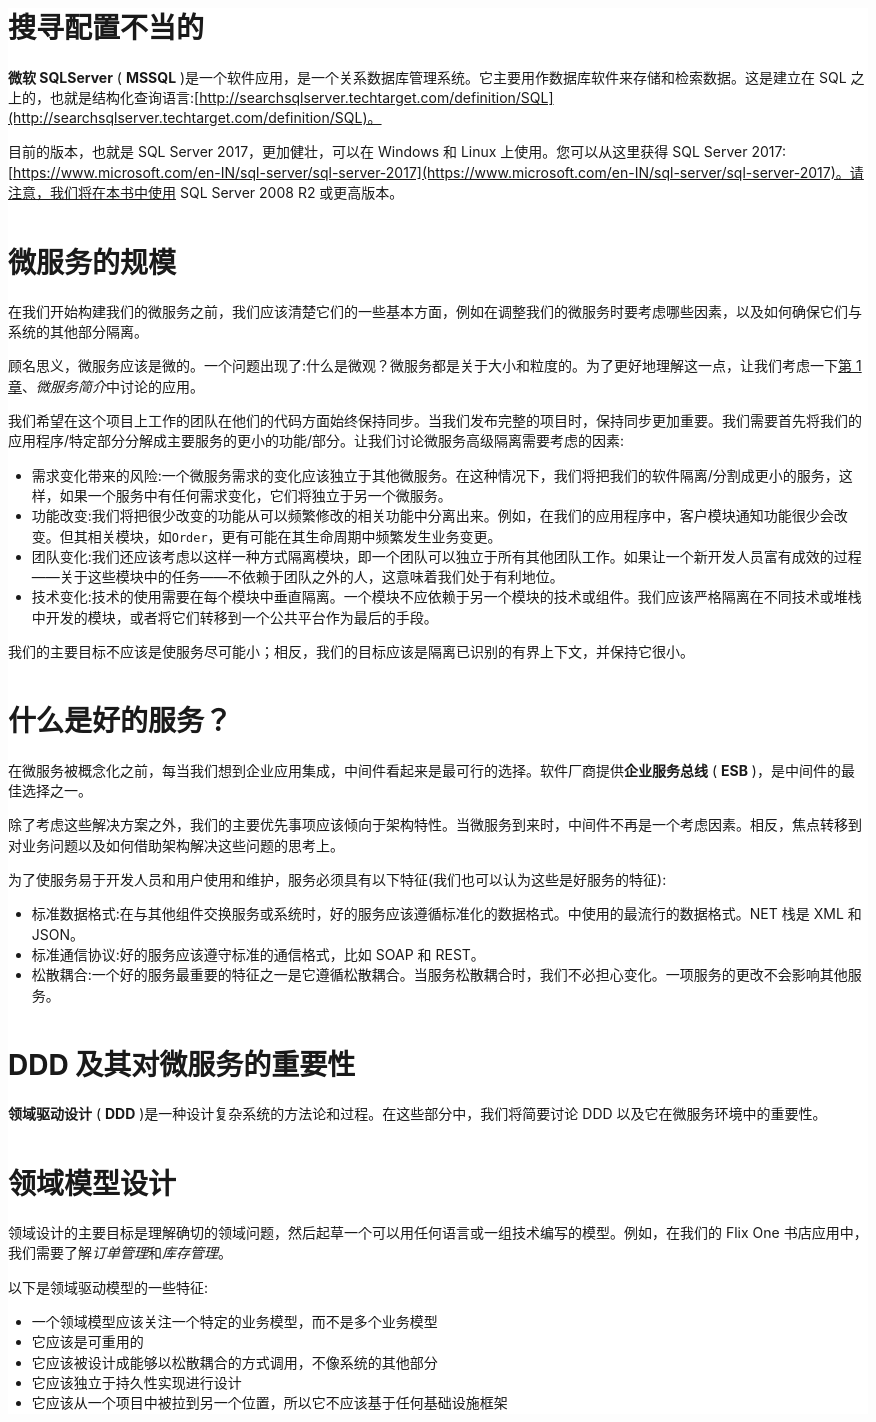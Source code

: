 # 搜寻配置不当的

**微软 SQLServer** ( **MSSQL** )是一个软件应用，是一个关系数据库管理系统。它主要用作数据库软件来存储和检索数据。这是建立在 SQL 之上的，也就是结构化查询语言:[http://searchsqlserver.techtarget.com/definition/SQL](http://searchsqlserver.techtarget.com/definition/SQL)。

目前的版本，也就是 SQL Server 2017，更加健壮，可以在 Windows 和 Linux 上使用。您可以从这里获得 SQL Server 2017:[https://www.microsoft.com/en-IN/sql-server/sql-server-2017](https://www.microsoft.com/en-IN/sql-server/sql-server-2017)。请注意，我们将在本书中使用 SQL Server 2008 R2 或更高版本。

# 微服务的规模

在我们开始构建我们的微服务之前，我们应该清楚它们的一些基本方面，例如在调整我们的微服务时要考虑哪些因素，以及如何确保它们与系统的其他部分隔离。

顾名思义，微服务应该是微的。一个问题出现了:什么是微观？微服务都是关于大小和粒度的。为了更好地理解这一点，让我们考虑一下[第 1 章](09.html)、*微服务简介*中讨论的应用。

我们希望在这个项目上工作的团队在他们的代码方面始终保持同步。当我们发布完整的项目时，保持同步更加重要。我们需要首先将我们的应用程序/特定部分分解成主要服务的更小的功能/部分。让我们讨论微服务高级隔离需要考虑的因素:

*   需求变化带来的风险:一个微服务需求的变化应该独立于其他微服务。在这种情况下，我们将把我们的软件隔离/分割成更小的服务，这样，如果一个服务中有任何需求变化，它们将独立于另一个微服务。
*   功能改变:我们将把很少改变的功能从可以频繁修改的相关功能中分离出来。例如，在我们的应用程序中，客户模块通知功能很少会改变。但其相关模块，如`Order`，更有可能在其生命周期中频繁发生业务变更。
*   团队变化:我们还应该考虑以这样一种方式隔离模块，即一个团队可以独立于所有其他团队工作。如果让一个新开发人员富有成效的过程——关于这些模块中的任务——不依赖于团队之外的人，这意味着我们处于有利地位。
*   技术变化:技术的使用需要在每个模块中垂直隔离。一个模块不应依赖于另一个模块的技术或组件。我们应该严格隔离在不同技术或堆栈中开发的模块，或者将它们转移到一个公共平台作为最后的手段。

我们的主要目标不应该是使服务尽可能小；相反，我们的目标应该是隔离已识别的有界上下文，并保持它很小。

# 什么是好的服务？

在微服务被概念化之前，每当我们想到企业应用集成，中间件看起来是最可行的选择。软件厂商提供**企业服务总线** ( **ESB** )，是中间件的最佳选择之一。

除了考虑这些解决方案之外，我们的主要优先事项应该倾向于架构特性。当微服务到来时，中间件不再是一个考虑因素。相反，焦点转移到对业务问题以及如何借助架构解决这些问题的思考上。

为了使服务易于开发人员和用户使用和维护，服务必须具有以下特征(我们也可以认为这些是好服务的特征):

*   标准数据格式:在与其他组件交换服务或系统时，好的服务应该遵循标准化的数据格式。中使用的最流行的数据格式。NET 栈是 XML 和 JSON。
*   标准通信协议:好的服务应该遵守标准的通信格式，比如 SOAP 和 REST。
*   松散耦合:一个好的服务最重要的特征之一是它遵循松散耦合。当服务松散耦合时，我们不必担心变化。一项服务的更改不会影响其他服务。

# DDD 及其对微服务的重要性

**领域驱动设计** ( **DDD** )是一种设计复杂系统的方法论和过程。在这些部分中，我们将简要讨论 DDD 以及它在微服务环境中的重要性。

# 领域模型设计

领域设计的主要目标是理解确切的领域问题，然后起草一个可以用任何语言或一组技术编写的模型。例如，在我们的 Flix One 书店应用中，我们需要了解*订单管理*和*库存管理*。

以下是领域驱动模型的一些特征:

*   一个领域模型应该关注一个特定的业务模型，而不是多个业务模型
*   它应该是可重用的
*   它应该被设计成能够以松散耦合的方式调用，不像系统的其他部分
*   它应该独立于持久性实现进行设计
*   它应该从一个项目中被拉到另一个位置，所以它不应该基于任何基础设施框架
